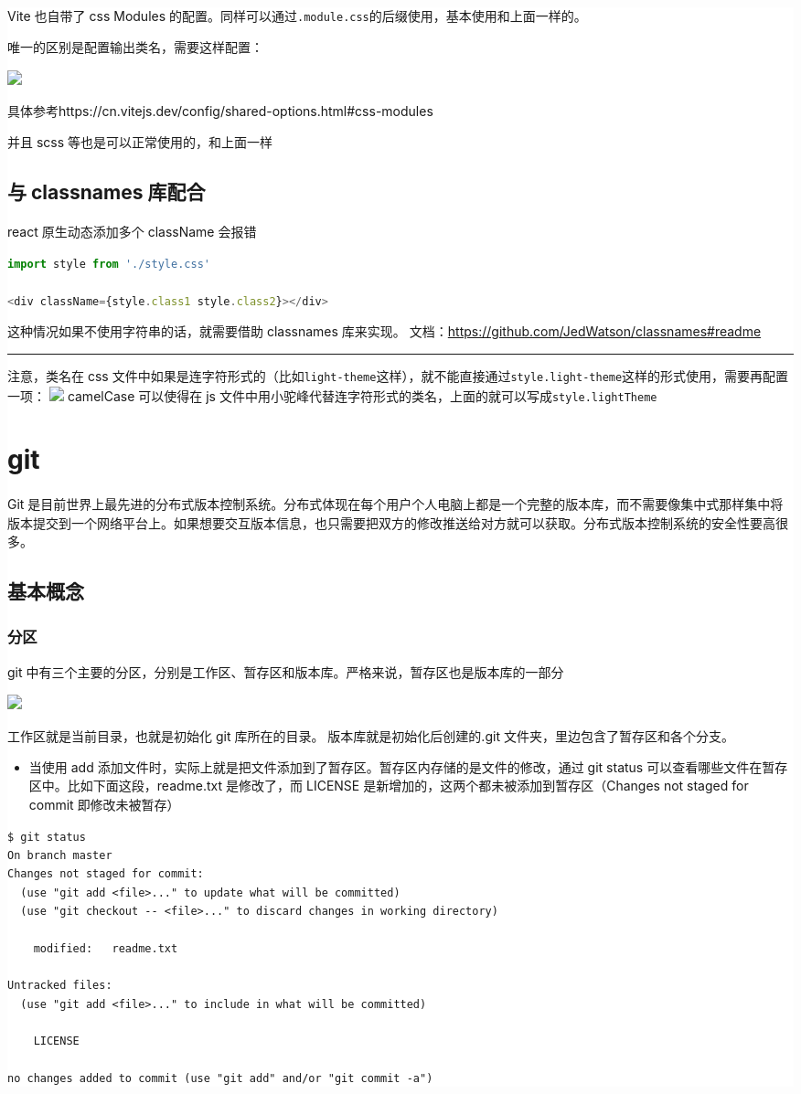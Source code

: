 Vite 也自带了 css Modules 的配置。同样可以通过`.module.css`的后缀使用，基本使用和上面一样的。

唯一的区别是配置输出类名，需要这样配置：

![](https://pic.imgdb.cn/item/62df9ef0f54cd3f9375e218c.jpg)

具体参考https://cn.vitejs.dev/config/shared-options.html#css-modules

并且 scss 等也是可以正常使用的，和上面一样

## 与 classnames 库配合

react 原生动态添加多个 className 会报错

```js
import style from './style.css'

<div className={style.class1 style.class2}></div>
```

这种情况如果不使用字符串的话，就需要借助 classnames 库来实现。
文档：https://github.com/JedWatson/classnames#readme

---

注意，类名在 css 文件中如果是连字符形式的（比如`light-theme`这样），就不能直接通过`style.light-theme`这样的形式使用，需要再配置一项：
![](https://pic.imgdb.cn/item/62dfa303f54cd3f93774bc75.jpg)
camelCase 可以使得在 js 文件中用小驼峰代替连字符形式的类名，上面的就可以写成`style.lightTheme`

# git

Git 是目前世界上最先进的分布式版本控制系统。分布式体现在每个用户个人电脑上都是一个完整的版本库，而不需要像集中式那样集中将版本提交到一个网络平台上。如果想要交互版本信息，也只需要把双方的修改推送给对方就可以获取。分布式版本控制系统的安全性要高很多。

## 基本概念

### 分区

git 中有三个主要的分区，分别是工作区、暂存区和版本库。严格来说，暂存区也是版本库的一部分

![](https://pic1.imgdb.cn/item/6356176216f2c2beb15ea74b.jpg)

工作区就是当前目录，也就是初始化 git 库所在的目录。
版本库就是初始化后创建的.git 文件夹，里边包含了暂存区和各个分支。

- 当使用 add 添加文件时，实际上就是把文件添加到了暂存区。暂存区内存储的是文件的修改，通过 git status 可以查看哪些文件在暂存区中。比如下面这段，readme.txt 是修改了，而 LICENSE 是新增加的，这两个都未被添加到暂存区（Changes not staged for commit 即修改未被暂存）

```
$ git status
On branch master
Changes not staged for commit:
  (use "git add <file>..." to update what will be committed)
  (use "git checkout -- <file>..." to discard changes in working directory)

	modified:   readme.txt

Untracked files:
  (use "git add <file>..." to include in what will be committed)

	LICENSE

no changes added to commit (use "git add" and/or "git commit -a")
```
